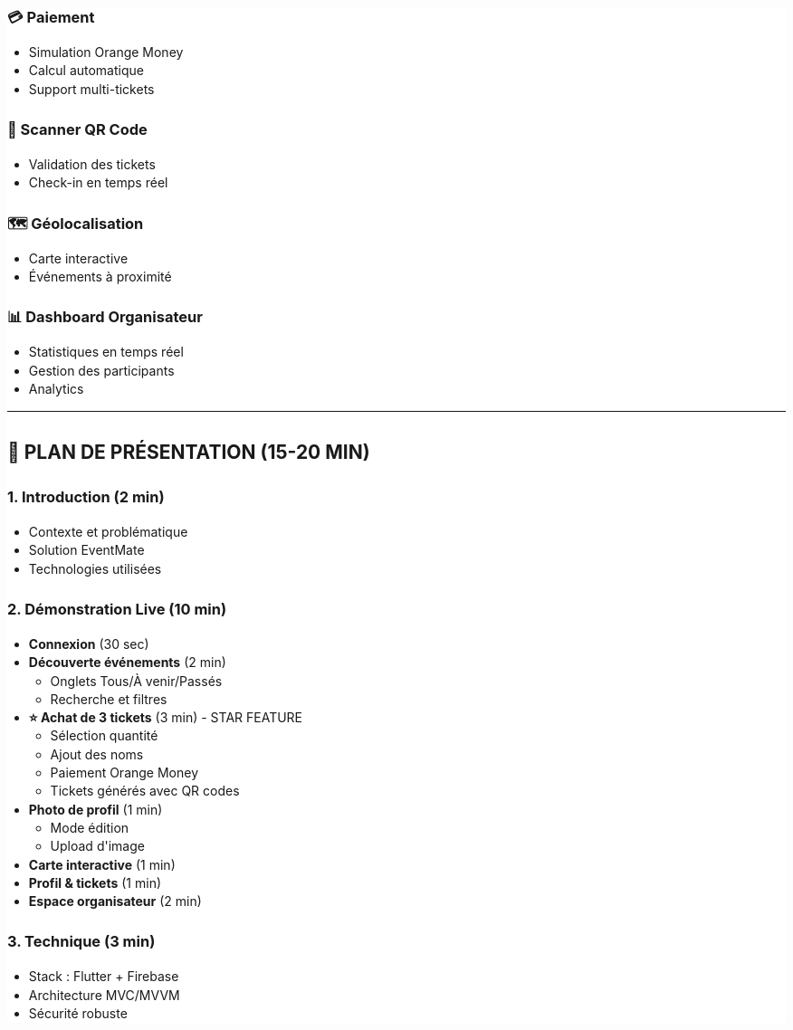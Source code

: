 ### 💳 Paiement
- Simulation Orange Money
- Calcul automatique
- Support multi-tickets

### 📱 Scanner QR Code
- Validation des tickets
- Check-in en temps réel

### 🗺️ Géolocalisation
- Carte interactive
- Événements à proximité

### 📊 Dashboard Organisateur
- Statistiques en temps réel
- Gestion des participants
- Analytics

---

## 🎤 PLAN DE PRÉSENTATION (15-20 MIN)

### 1. Introduction (2 min)
- Contexte et problématique
- Solution EventMate
- Technologies utilisées

### 2. Démonstration Live (10 min)
- **Connexion** (30 sec)
- **Découverte événements** (2 min)
  - Onglets Tous/À venir/Passés
  - Recherche et filtres
- **⭐ Achat de 3 tickets** (3 min) - STAR FEATURE
  - Sélection quantité
  - Ajout des noms
  - Paiement Orange Money
  - Tickets générés avec QR codes
- **Photo de profil** (1 min)
  - Mode édition
  - Upload d'image
- **Carte interactive** (1 min)
- **Profil & tickets** (1 min)
- **Espace organisateur** (2 min)

### 3. Technique (3 min)
- Stack : Flutter + Firebase
- Architecture MVC/MVVM
- Sécurité robuste
